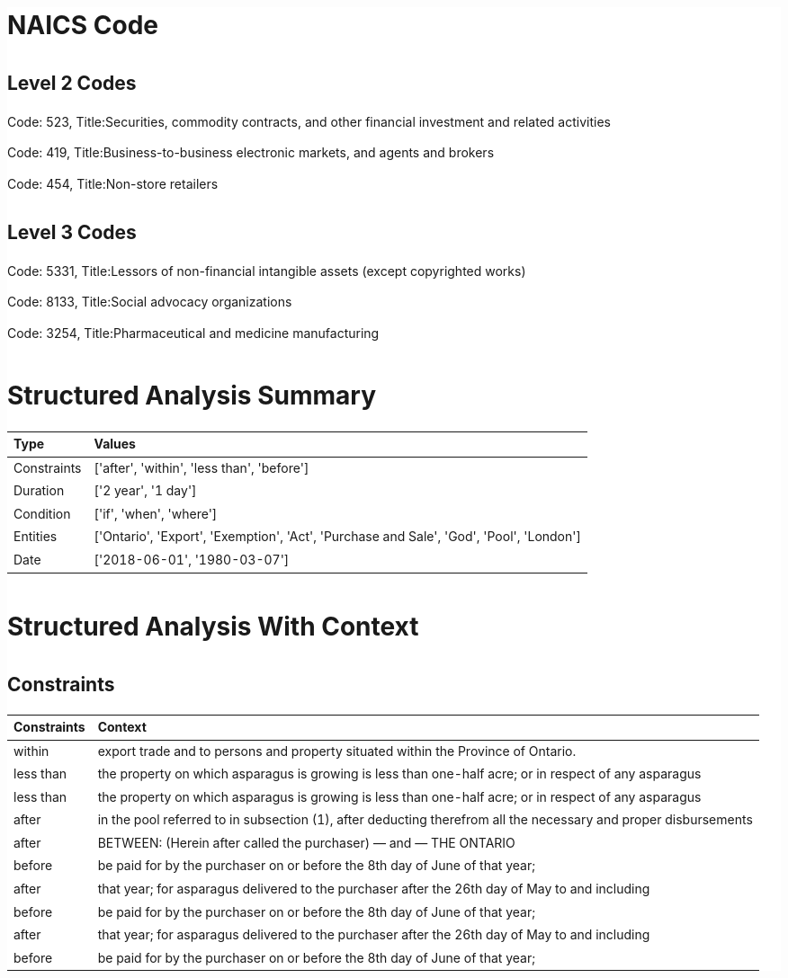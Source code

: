 

# NAICS Code
## Level 2 Codes
Code: 523, Title:Securities, commodity contracts, and other financial investment and related activities

Code: 419, Title:Business-to-business electronic markets, and agents and brokers

Code: 454, Title:Non-store retailers




## Level 3 Codes
Code: 5331, Title:Lessors of non-financial intangible assets (except copyrighted works)

Code: 8133, Title:Social advocacy organizations

Code: 3254, Title:Pharmaceutical and medicine manufacturing







# Structured Analysis Summary
| Type        | Values                                                                                  |
|:------------|:----------------------------------------------------------------------------------------|
| Constraints | ['after', 'within', 'less than', 'before']                                              |
| Duration    | ['2 year', '1 day']                                                                     |
| Condition   | ['if', 'when', 'where']                                                                 |
| Entities    | ['Ontario', 'Export', 'Exemption', 'Act', 'Purchase and Sale', 'God', 'Pool', 'London'] |
| Date        | ['2018-06-01', '1980-03-07']                                                            |


# Structured Analysis With Context
 


## Constraints
| Constraints   | Context                                                                                                         |
|:--------------|:----------------------------------------------------------------------------------------------------------------|
| within        | export trade and to persons and property situated within  the Province of Ontario.                              |
| less than     | the property on which asparagus is growing is less than one-half acre; or in respect of any asparagus           |
| less than     | the property on which asparagus is growing is less than one-half acre; or in respect of any asparagus           |
| after         | in the pool referred to in subsection (1), after deducting therefrom all the necessary and proper disbursements |
| after         | BETWEEN: (Herein after called the purchaser) — and — THE ONTARIO                                                |
| before        | be paid for by the purchaser on or before the 8th day of June of that year;                                     |
| after         | that year; for asparagus delivered to the purchaser after the 26th day of May to and including                  |
| before        | be paid for by the purchaser on or before the 8th day of June of that year;                                     |
| after         | that year; for asparagus delivered to the purchaser after the 26th day of May to and including                  |
| before        | be paid for by the purchaser on or before the 8th day of June of that year;                                     |
